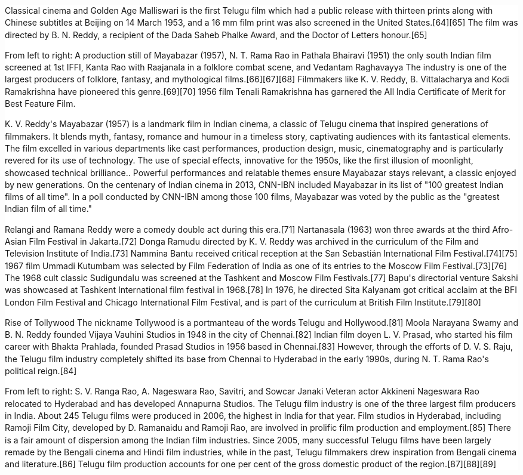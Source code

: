 Classical cinema and Golden Age
Malliswari is the first Telugu film which had a public release with thirteen prints along with Chinese subtitles at Beijing on 14 March 1953, and a 16 mm film print was also screened in the United States.[64][65] The film was directed by B. N. Reddy, a recipient of the Dada Saheb Phalke Award, and the Doctor of Letters honour.[65]

From left to right: A production still of Mayabazar (1957), N. T. Rama Rao in Pathala Bhairavi (1951) the only south Indian film screened at 1st IFFI, Kanta Rao with Raajanala in a folklore combat scene, and Vedantam Raghavayya
The industry is one of the largest producers of folklore, fantasy, and mythological films.[66][67][68] Filmmakers like K. V. Reddy, B. Vittalacharya and Kodi Ramakrishna have pioneered this genre.[69][70] 1956 film Tenali Ramakrishna has garnered the All India Certificate of Merit for Best Feature Film.

K. V. Reddy's Mayabazar (1957) is a landmark film in Indian cinema, a classic of Telugu cinema that inspired generations of filmmakers. It blends myth, fantasy, romance and humour in a timeless story, captivating audiences with its fantastical elements. The film excelled in various departments like cast performances, production design, music, cinematography and is particularly revered for its use of technology. The use of special effects, innovative for the 1950s, like the first illusion of moonlight, showcased technical brilliance.. Powerful performances and relatable themes ensure Mayabazar stays relevant, a classic enjoyed by new generations. On the centenary of Indian cinema in 2013, CNN-IBN included Mayabazar in its list of "100 greatest Indian films of all time". In a poll conducted by CNN-IBN among those 100 films, Mayabazar was voted by the public as the "greatest Indian film of all time."

Relangi and Ramana Reddy were a comedy double act during this era.[71] Nartanasala (1963) won three awards at the third Afro-Asian Film Festival in Jakarta.[72] Donga Ramudu directed by K. V. Reddy was archived in the curriculum of the Film and Television Institute of India.[73] Nammina Bantu received critical reception at the San Sebastián International Film Festival.[74][75] 1967 film Ummadi Kutumbam was selected by Film Federation of India as one of its entries to the Moscow Film Festival.[73][76] The 1968 cult classic Sudigundalu was screened at the Tashkent and Moscow Film Festivals.[77] Bapu's directorial venture Sakshi was showcased at Tashkent International film festival in 1968.[78] In 1976, he directed Sita Kalyanam got critical acclaim at the BFI London Film Festival and Chicago International Film Festival, and is part of the curriculum at British Film Institute.[79][80]

Rise of Tollywood
The nickname Tollywood is a portmanteau of the words Telugu and Hollywood.[81] Moola Narayana Swamy and B. N. Reddy founded Vijaya Vauhini Studios in 1948 in the city of Chennai.[82] Indian film doyen L. V. Prasad, who started his film career with Bhakta Prahlada, founded Prasad Studios in 1956 based in Chennai.[83] However, through the efforts of D. V. S. Raju, the Telugu film industry completely shifted its base from Chennai to Hyderabad in the early 1990s, during N. T. Rama Rao's political reign.[84]

From left to right: S. V. Ranga Rao, A. Nageswara Rao, Savitri, and Sowcar Janaki
Veteran actor Akkineni Nageswara Rao relocated to Hyderabad and has developed Annapurna Studios. The Telugu film industry is one of the three largest film producers in India. About 245 Telugu films were produced in 2006, the highest in India for that year. Film studios in Hyderabad, including Ramoji Film City, developed by D. Ramanaidu and Ramoji Rao, are involved in prolific film production and employment.[85] There is a fair amount of dispersion among the Indian film industries. Since 2005, many successful Telugu films have been largely remade by the Bengali cinema and Hindi film industries, while in the past, Telugu filmmakers drew inspiration from Bengali cinema and literature.[86] Telugu film production accounts for one per cent of the gross domestic product of the region.[87][88][89]
